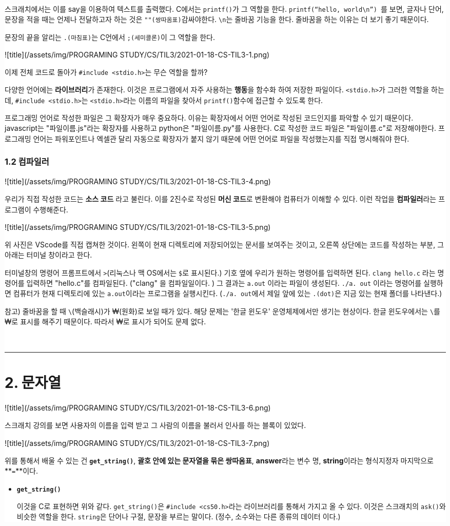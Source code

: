  스크래치에서는 이를 say을 이용하여 텍스트를 출력했다. C에서는 `printf()`가 그 역할을 한다. `printf(“hello, world\n”) `를 보면, 글자나 단어, 문장을 적을 때는 언제나 전달하고자 하는 것은 `""(쌍따옴표)`감싸야한다. `\n`는 줄바꿈 기능을 한다. 줄바꿈을 하는 이유는 더 보기 좋기 때문이다.

문장의 끝을 알리는 `.(마침표)`는 C언에서 `;(세미콜론)`이 그 역할을 한다. 

![title](/assets/img/PROGRAMING STUDY/CS/TIL3/2021-01-18-CS-TIL3-1.png)

이제 전체 코드로 돌아가 `#include <stdio.h>`는 무슨 역할을 할까? 

다양한 언어에는 **라이브러리**가 존재한다. 이것은 프로그램에서 자주 사용하는 **행동**을 함수화 하여 저장한 파일이다.  `<stdio.h>`가 그러한 역할을 하는데, `#include <stdio.h>`는 `<stdio.h>`라는 이름의 파일을 찾아서 `printf()`함수에 접근할 수 있도록 한다.



프로그래밍 언어로 작성한 파일은 그 확장자가 매우 중요하다. 이유는 확장자에서 어떤 언어로 작성된 코드인지를 파악할 수 있기 때문이다. javascript는 "파일이름.js"라는 확장자를 사용하고 python은 "파일이름.py"를 사용한다. C로 작성한 코드 파일은 "파일이름.c"로 저장해야한다. 프로그래밍 언어는 파워포인트나 엑셀관 달리 자동으로 확장자가 붙지 않기 때문에 어떤 언어로 파일을 작성했는지를 직접 명시해줘야 한다. 

### 1.2 컴파일러

![title](/assets/img/PROGRAMING STUDY/CS/TIL3/2021-01-18-CS-TIL3-4.png)

우리가 직접 작성한 코드는 **소스 코드** 라고 불린다. 이를 2진수로 작성된 **머신 코드**로 변환해야 컴퓨터가 이해할 수 있다. 이런 작업을 **컴파일러**라는 프로그램이 수행해준다.

![title](/assets/img/PROGRAMING STUDY/CS/TIL3/2021-01-18-CS-TIL3-5.png)

위 사진은 VScode를 직접 캡쳐한 것이다. 왼쪽이 현재 디렉토리에 저장되어있는 문서를 보여주는 것이고, 오른쪽 상단에는 코드를 작성하는 부분, 그 아래는 터미널 창이라고 한다. 

터미널창의 명령어 프롬프트에서 `>`(리눅스나 맥 OS에서는 `$`로 표시된다.) 기호 옆에 우리가 원하는 명령어를 입력하면 된다. `clang hello.c` 라는 명령어를 입력하면 "hello.c"를 컴파일된다. ("clang" 을 컴파일일이다. ) 그 결과는 `a.out` 이라는 파일이 생성된다. `./a. out` 이라는 명령어를 실행하면 컴퓨터가 현재 디렉토리에 있는 `a.out`이라는 프로그램을 실행시킨다. (`./a. out`에서 제일 앞에 있는 `.(dot)`은 지금 있는 현재 폴더를 나타낸다.)

 참고) 줄바꿈을 할 때 `\`(백슬래시)가 ₩(원화)로 보일 때가 있다. 해당 문제는 '한글 윈도우' 운영체제에서만 생기는 현상이다. 한글 윈도우에서는 `\`를 ₩로 표시를 해주기 때문이다. 따라서 ₩로 표시가 되어도 문제 없다.

<br>

***

# 2. 문자열

![title](/assets/img/PROGRAMING STUDY/CS/TIL3/2021-01-18-CS-TIL3-6.png)

스크래치 강의를 보면 사용자의 이름을 입력 받고 그 사람의 이름을 불러서 인사를 하는 블록이 있었다. 

![title](/assets/img/PROGRAMING STUDY/CS/TIL3/2021-01-18-CS-TIL3-7.png)

위를 통해서 배울 수 있는 건 **`get_string()`**, **괄호 안에 있는 문자열을 묶은 쌍따옴표**, **answer**라는 변수 명, **string**이라는 형식지정자 마지막으로 **`=`**이다. 

- **`get_string()`**

  이것을 C로 표현하면 위와 같다. `get_string()`은 `#include <cs50.h>`라는 라이브러리를 통해서 가지고 올 수 있다. 이것은 스크래치의 `ask()`와 비슷한 역할을 한다. `string`은 단어나 구절, 문장을 부르는 말이다. (정수, 소수와는 다른 종류의 데이터 이다.)
